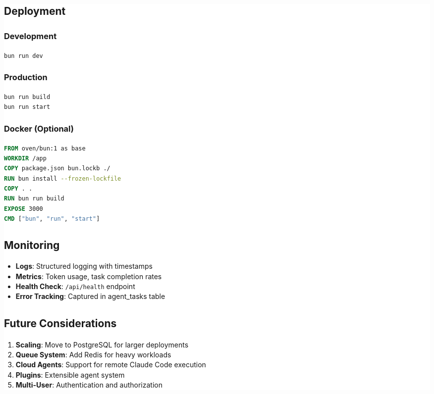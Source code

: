 ## Deployment

### Development

```bash
bun run dev
```

### Production

```bash
bun run build
bun run start
```

### Docker (Optional)

```dockerfile
FROM oven/bun:1 as base
WORKDIR /app
COPY package.json bun.lockb ./
RUN bun install --frozen-lockfile
COPY . .
RUN bun run build
EXPOSE 3000
CMD ["bun", "run", "start"]
```

## Monitoring

- **Logs**: Structured logging with timestamps
- **Metrics**: Token usage, task completion rates
- **Health Check**: `/api/health` endpoint
- **Error Tracking**: Captured in agent_tasks table

## Future Considerations

1. **Scaling**: Move to PostgreSQL for larger deployments
2. **Queue System**: Add Redis for heavy workloads
3. **Cloud Agents**: Support for remote Claude Code execution
4. **Plugins**: Extensible agent system
5. **Multi-User**: Authentication and authorization
